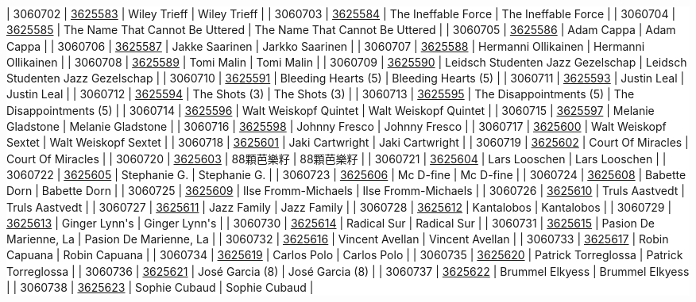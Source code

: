 | 3060702 | [3625583](https://www.discogs.com/artist/3625583) | Wiley Trieff | Wiley Trieff |
| 3060703 | [3625584](https://www.discogs.com/artist/3625584) | The Ineffable Force | The Ineffable Force |
| 3060704 | [3625585](https://www.discogs.com/artist/3625585) | The Name That Cannot Be Uttered | The Name That Cannot Be Uttered |
| 3060705 | [3625586](https://www.discogs.com/artist/3625586) | Adam Cappa | Adam Cappa |
| 3060706 | [3625587](https://www.discogs.com/artist/3625587) | Jakke Saarinen | Jarkko Saarinen |
| 3060707 | [3625588](https://www.discogs.com/artist/3625588) | Hermanni Ollikainen | Hermanni Ollikainen |
| 3060708 | [3625589](https://www.discogs.com/artist/3625589) | Tomi Malin | Tomi Malin |
| 3060709 | [3625590](https://www.discogs.com/artist/3625590) | Leidsch Studenten Jazz Gezelschap | Leidsch Studenten Jazz Gezelschap |
| 3060710 | [3625591](https://www.discogs.com/artist/3625591) | Bleeding Hearts (5) | Bleeding Hearts (5) |
| 3060711 | [3625593](https://www.discogs.com/artist/3625593) | Justin Leal | Justin Leal |
| 3060712 | [3625594](https://www.discogs.com/artist/3625594) | The Shots (3) | The Shots (3) |
| 3060713 | [3625595](https://www.discogs.com/artist/3625595) | The Disappointments (5) | The Disappointments (5) |
| 3060714 | [3625596](https://www.discogs.com/artist/3625596) | Walt Weiskopf Quintet | Walt Weiskopf Quintet |
| 3060715 | [3625597](https://www.discogs.com/artist/3625597) | Melanie Gladstone | Melanie Gladstone |
| 3060716 | [3625598](https://www.discogs.com/artist/3625598) | Johnny Fresco | Johnny Fresco |
| 3060717 | [3625600](https://www.discogs.com/artist/3625600) | Walt Weiskopf Sextet | Walt Weiskopf Sextet |
| 3060718 | [3625601](https://www.discogs.com/artist/3625601) | Jaki Cartwright | Jaki Cartwright |
| 3060719 | [3625602](https://www.discogs.com/artist/3625602) | Court Of Miracles | Court Of Miracles |
| 3060720 | [3625603](https://www.discogs.com/artist/3625603) | 88顆芭樂籽 | 88顆芭樂籽 |
| 3060721 | [3625604](https://www.discogs.com/artist/3625604) | Lars Looschen | Lars Looschen |
| 3060722 | [3625605](https://www.discogs.com/artist/3625605) | Stephanie G. | Stephanie G. |
| 3060723 | [3625606](https://www.discogs.com/artist/3625606) | Mc D-fine | Mc D-fine |
| 3060724 | [3625608](https://www.discogs.com/artist/3625608) | Babette Dorn | Babette Dorn |
| 3060725 | [3625609](https://www.discogs.com/artist/3625609) | Ilse Fromm-Michaels | Ilse Fromm-Michaels |
| 3060726 | [3625610](https://www.discogs.com/artist/3625610) | Truls Aastvedt | Truls Aastvedt |
| 3060727 | [3625611](https://www.discogs.com/artist/3625611) | Jazz Family | Jazz Family |
| 3060728 | [3625612](https://www.discogs.com/artist/3625612) | Kantalobos | Kantalobos |
| 3060729 | [3625613](https://www.discogs.com/artist/3625613) | Ginger Lynn's | Ginger Lynn's |
| 3060730 | [3625614](https://www.discogs.com/artist/3625614) | Radical Sur | Radical Sur |
| 3060731 | [3625615](https://www.discogs.com/artist/3625615) | Pasion De Marienne, La | Pasion De Marienne, La |
| 3060732 | [3625616](https://www.discogs.com/artist/3625616) | Vincent Avellan | Vincent Avellan |
| 3060733 | [3625617](https://www.discogs.com/artist/3625617) | Robin Capuana | Robin Capuana |
| 3060734 | [3625619](https://www.discogs.com/artist/3625619) | Carlos Polo | Carlos Polo |
| 3060735 | [3625620](https://www.discogs.com/artist/3625620) | Patrick Torreglossa | Patrick Torreglossa |
| 3060736 | [3625621](https://www.discogs.com/artist/3625621) | José Garcia (8) | José Garcia (8) |
| 3060737 | [3625622](https://www.discogs.com/artist/3625622) | Brummel Elkyess | Brummel Elkyess |
| 3060738 | [3625623](https://www.discogs.com/artist/3625623) | Sophie Cubaud | Sophie Cubaud |
